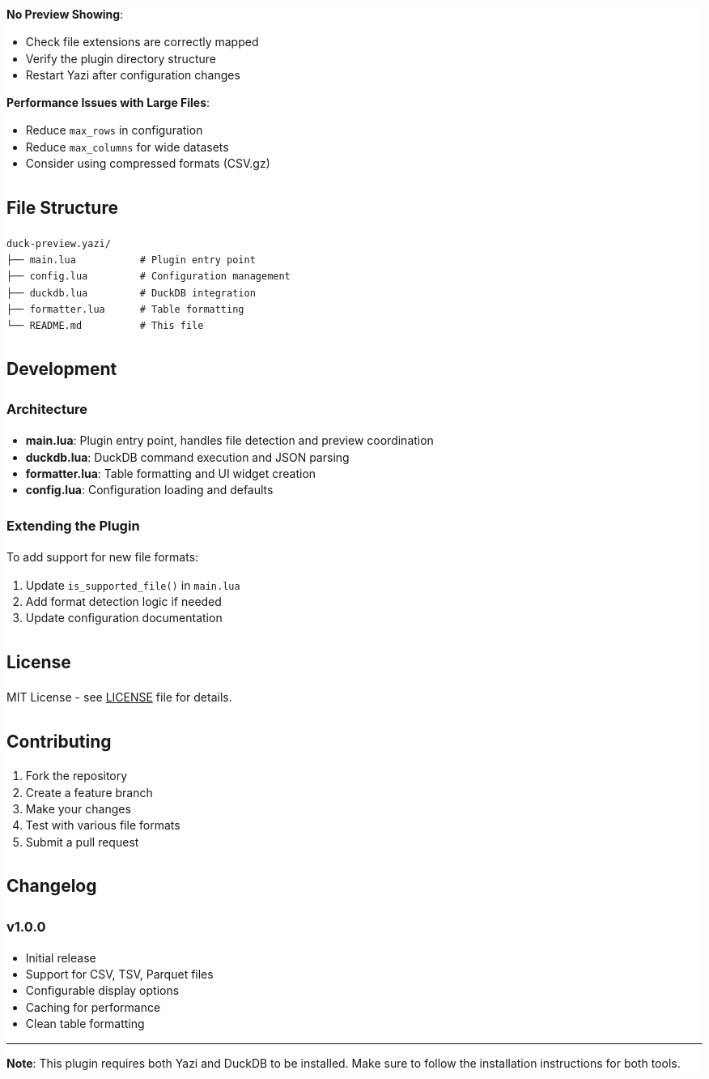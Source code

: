 **No Preview Showing**:
- Check file extensions are correctly mapped
- Verify the plugin directory structure
- Restart Yazi after configuration changes

**Performance Issues with Large Files**:
- Reduce `max_rows` in configuration
- Reduce `max_columns` for wide datasets
- Consider using compressed formats (CSV.gz)

## File Structure

```
duck-preview.yazi/
├── main.lua           # Plugin entry point
├── config.lua         # Configuration management
├── duckdb.lua         # DuckDB integration
├── formatter.lua      # Table formatting
└── README.md          # This file
```

## Development

### Architecture

- **main.lua**: Plugin entry point, handles file detection and preview coordination
- **duckdb.lua**: DuckDB command execution and JSON parsing
- **formatter.lua**: Table formatting and UI widget creation
- **config.lua**: Configuration loading and defaults

### Extending the Plugin

To add support for new file formats:

1. Update `is_supported_file()` in `main.lua`
2. Add format detection logic if needed
3. Update configuration documentation

## License

MIT License - see [LICENSE](LICENSE) file for details.

## Contributing

1. Fork the repository
2. Create a feature branch
3. Make your changes
4. Test with various file formats
5. Submit a pull request

## Changelog

### v1.0.0
- Initial release
- Support for CSV, TSV, Parquet files
- Configurable display options
- Caching for performance
- Clean table formatting

---

**Note**: This plugin requires both Yazi and DuckDB to be installed. Make sure to follow the installation instructions for both tools.